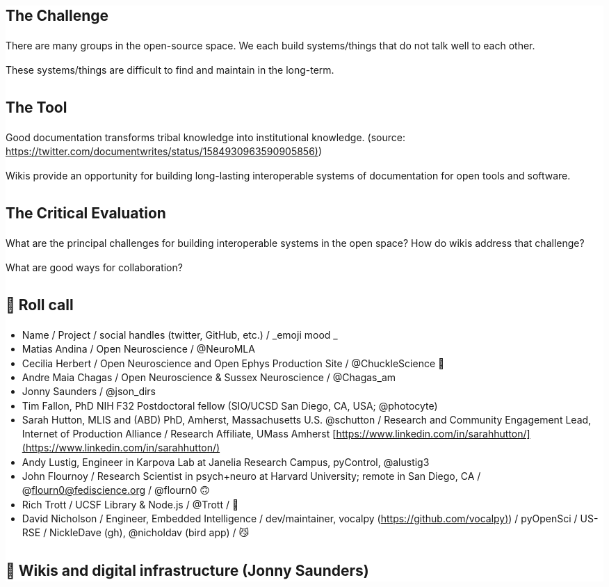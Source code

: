 
## The Challenge

There are many groups in the open-source space. We each build systems/things that do not talk well to each other. 

These systems/things are difficult to find and maintain in the long-term. 



## The Tool

Good documentation transforms tribal knowledge into institutional knowledge. (source: [https://twitter.com/documentwrites/status/1584930963590905856)](https://twitter.com/documentwrites/status/1584930963590905856))

Wikis provide an opportunity for building long-lasting interoperable systems of documentation for open tools and software. 



## The Critical Evaluation

What are the principal challenges for building interoperable systems in the open space? How do wikis address that challenge?

What are good ways for collaboration?



## 👥 Roll call

   * Name / Project / social handles (twitter, GitHub, etc.) / \_emoji mood \_
   * Matias Andina  / Open Neuroscience / @NeuroMLA
   * Cecilia Herbert  / Open Neuroscience and Open Ephys Production Site / @ChuckleScience 🙌
   * Andre Maia Chagas / Open Neuroscience \& Sussex Neuroscience / @Chagas\_am
   * Jonny Saunders / @json\_dirs
   * Tim Fallon, PhD NIH F32 Postdoctoral fellow (SIO/UCSD San Diego, CA, USA; @photocyte)
   *  Sarah Hutton, MLIS and (ABD) PhD, Amherst, Massachusetts U.S. @schutton / Research and Community Engagement Lead, Internet of Production Alliance / Research Affiliate, UMass Amherst  [https://www.linkedin.com/in/sarahhutton/](https://www.linkedin.com/in/sarahhutton/)
   * Andy Lustig, Engineer in Karpova Lab at Janelia Research Campus, pyControl, @alustig3
   * John Flournoy / Research Scientist in psych+neuro at Harvard University; remote in San Diego, CA / @flourn0@fediscience.org / @flourn0  🙃
   * Rich Trott / UCSF Library \& Node.js / @Trott / 😬
   * David Nicholson / Engineer, Embedded Intelligence / dev/maintainer, vocalpy ([https://github.com/vocalpy)](https://github.com/vocalpy)) / pyOpenSci / US-RSE / NickleDave (gh), @nicholdav (bird app) / 😼






## 👥 Wikis and digital infrastructure (Jonny Saunders)
